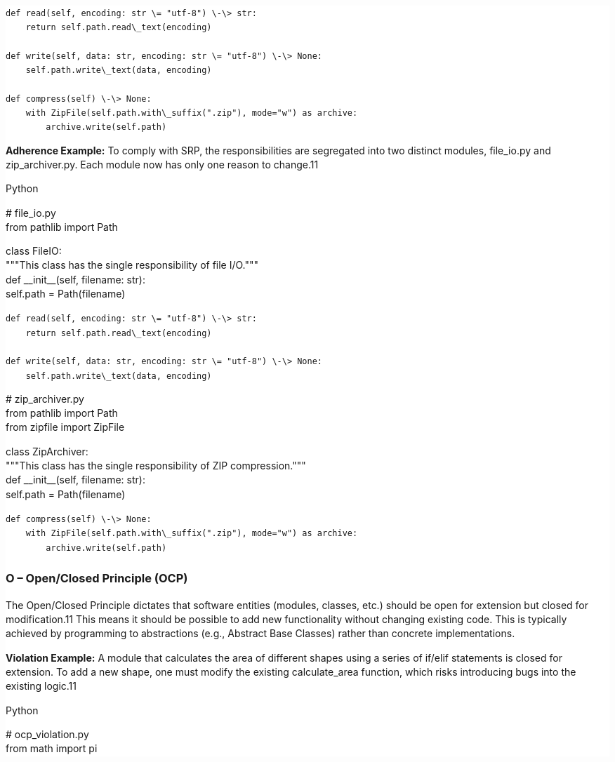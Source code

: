     def read(self, encoding: str \= "utf-8") \-\> str:  
        return self.path.read\_text(encoding)

    def write(self, data: str, encoding: str \= "utf-8") \-\> None:  
        self.path.write\_text(data, encoding)

    def compress(self) \-\> None:  
        with ZipFile(self.path.with\_suffix(".zip"), mode="w") as archive:  
            archive.write(self.path)

**Adherence Example:** To comply with SRP, the responsibilities are segregated into two distinct modules, file\_io.py and zip\_archiver.py. Each module now has only one reason to change.11

Python

\# file\_io.py  
from pathlib import Path

class FileIO:  
    """This class has the single responsibility of file I/O."""  
    def \_\_init\_\_(self, filename: str):  
        self.path \= Path(filename)

    def read(self, encoding: str \= "utf-8") \-\> str:  
        return self.path.read\_text(encoding)

    def write(self, data: str, encoding: str \= "utf-8") \-\> None:  
        self.path.write\_text(data, encoding)

\# zip\_archiver.py  
from pathlib import Path  
from zipfile import ZipFile

class ZipArchiver:  
    """This class has the single responsibility of ZIP compression."""  
    def \_\_init\_\_(self, filename: str):  
        self.path \= Path(filename)

    def compress(self) \-\> None:  
        with ZipFile(self.path.with\_suffix(".zip"), mode="w") as archive:  
            archive.write(self.path)

### **O – Open/Closed Principle (OCP)**

The Open/Closed Principle dictates that software entities (modules, classes, etc.) should be open for extension but closed for modification.11 This means it should be possible to add new functionality without changing existing code. This is typically achieved by programming to abstractions (e.g., Abstract Base Classes) rather than concrete implementations.

**Violation Example:** A module that calculates the area of different shapes using a series of if/elif statements is closed for extension. To add a new shape, one must modify the existing calculate\_area function, which risks introducing bugs into the existing logic.11

Python

\# ocp\_violation.py  
from math import pi

